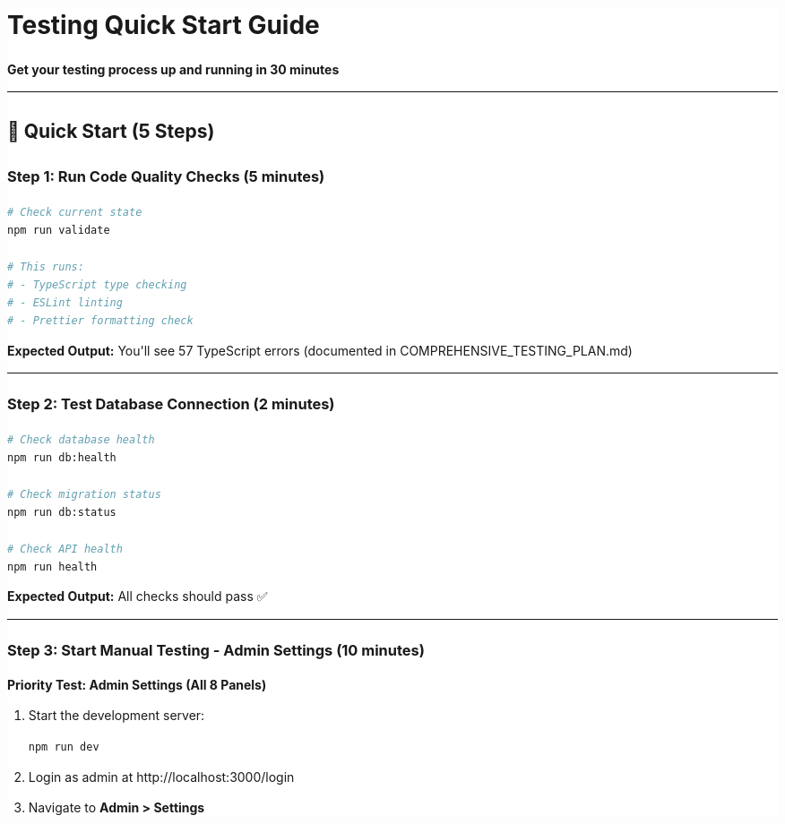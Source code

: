 # Testing Quick Start Guide

**Get your testing process up and running in 30 minutes**

---

## 🚀 Quick Start (5 Steps)

### Step 1: Run Code Quality Checks (5 minutes)

```bash
# Check current state
npm run validate

# This runs:
# - TypeScript type checking
# - ESLint linting
# - Prettier formatting check
```

**Expected Output:** You'll see 57 TypeScript errors (documented in COMPREHENSIVE_TESTING_PLAN.md)

---

### Step 2: Test Database Connection (2 minutes)

```bash
# Check database health
npm run db:health

# Check migration status
npm run db:status

# Check API health
npm run health
```

**Expected Output:** All checks should pass ✅

---

### Step 3: Start Manual Testing - Admin Settings (10 minutes)

**Priority Test: Admin Settings (All 8 Panels)**

1. Start the development server:
   ```bash
   npm run dev
   ```

2. Login as admin at http://localhost:3000/login

3. Navigate to **Admin > Settings**
